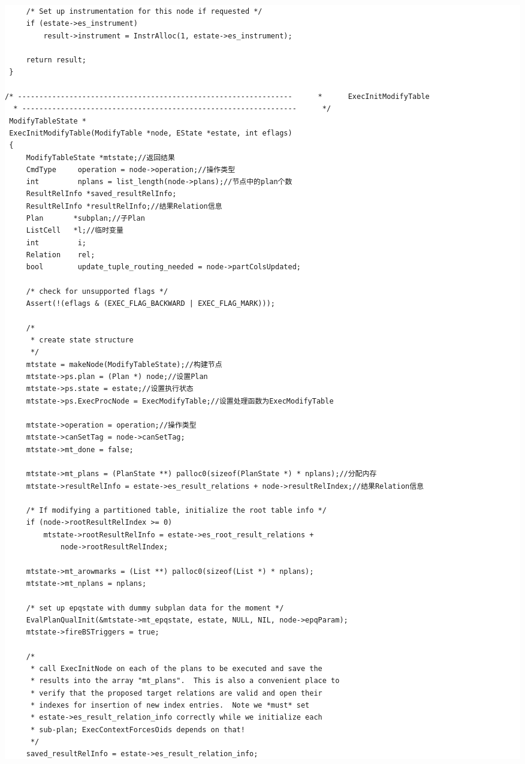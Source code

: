          /* Set up instrumentation for this node if requested */
         if (estate->es_instrument)
             result->instrument = InstrAlloc(1, estate->es_instrument);
     
         return result;
     }
     
    /* ----------------------------------------------------------------      *      ExecInitModifyTable
      * ----------------------------------------------------------------      */
     ModifyTableState *
     ExecInitModifyTable(ModifyTable *node, EState *estate, int eflags)
     {
         ModifyTableState *mtstate;//返回结果
         CmdType     operation = node->operation;//操作类型
         int         nplans = list_length(node->plans);//节点中的plan个数
         ResultRelInfo *saved_resultRelInfo;
         ResultRelInfo *resultRelInfo;//结果Relation信息
         Plan       *subplan;//子Plan
         ListCell   *l;//临时变量
         int         i;
         Relation    rel;
         bool        update_tuple_routing_needed = node->partColsUpdated;
     
         /* check for unsupported flags */
         Assert(!(eflags & (EXEC_FLAG_BACKWARD | EXEC_FLAG_MARK)));
     
         /*
          * create state structure
          */
         mtstate = makeNode(ModifyTableState);//构建节点
         mtstate->ps.plan = (Plan *) node;//设置Plan
         mtstate->ps.state = estate;//设置执行状态
         mtstate->ps.ExecProcNode = ExecModifyTable;//设置处理函数为ExecModifyTable
     
         mtstate->operation = operation;//操作类型
         mtstate->canSetTag = node->canSetTag;
         mtstate->mt_done = false;
     
         mtstate->mt_plans = (PlanState **) palloc0(sizeof(PlanState *) * nplans);//分配内存
         mtstate->resultRelInfo = estate->es_result_relations + node->resultRelIndex;//结果Relation信息
     
         /* If modifying a partitioned table, initialize the root table info */
         if (node->rootResultRelIndex >= 0)
             mtstate->rootResultRelInfo = estate->es_root_result_relations +
                 node->rootResultRelIndex;
     
         mtstate->mt_arowmarks = (List **) palloc0(sizeof(List *) * nplans);
         mtstate->mt_nplans = nplans;
     
         /* set up epqstate with dummy subplan data for the moment */
         EvalPlanQualInit(&mtstate->mt_epqstate, estate, NULL, NIL, node->epqParam);
         mtstate->fireBSTriggers = true;
     
         /*
          * call ExecInitNode on each of the plans to be executed and save the
          * results into the array "mt_plans".  This is also a convenient place to
          * verify that the proposed target relations are valid and open their
          * indexes for insertion of new index entries.  Note we *must* set
          * estate->es_result_relation_info correctly while we initialize each
          * sub-plan; ExecContextForcesOids depends on that!
          */
         saved_resultRelInfo = estate->es_result_relation_info;
     